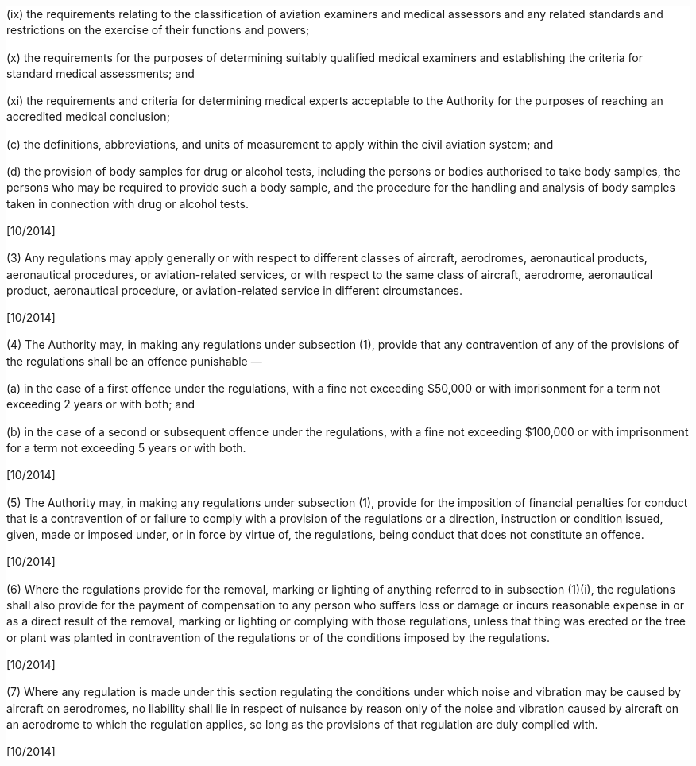 (ix) the requirements relating to the classification of aviation examiners and medical assessors and any related standards and restrictions on the exercise of their functions and powers;

(x) the requirements for the purposes of determining suitably qualified medical examiners and establishing the criteria for standard medical assessments; and

(xi) the requirements and criteria for determining medical experts acceptable to the Authority for the purposes of reaching an accredited medical conclusion;

(c) the definitions, abbreviations, and units of measurement to apply within the civil aviation system; and

(d) the provision of body samples for drug or alcohol tests, including the persons or bodies authorised to take body samples, the persons who may be required to provide such a body sample, and the procedure for the handling and analysis of body samples taken in connection with drug or alcohol tests.

[10/2014]

(3) Any regulations may apply generally or with respect to different classes of aircraft, aerodromes, aeronautical products, aeronautical procedures, or aviation-related services, or with respect to the same class of aircraft, aerodrome, aeronautical product, aeronautical procedure, or aviation-related service in different circumstances.

[10/2014]

(4) The Authority may, in making any regulations under subsection (1), provide that any contravention of any of the provisions of the regulations shall be an offence punishable —

(a) in the case of a first offence under the regulations, with a fine not exceeding $50,000 or with imprisonment for a term not exceeding 2 years or with both; and

(b) in the case of a second or subsequent offence under the regulations, with a fine not exceeding $100,000 or with imprisonment for a term not exceeding 5 years or with both.

[10/2014]

(5) The Authority may, in making any regulations under subsection (1), provide for the imposition of financial penalties for conduct that is a contravention of or failure to comply with a provision of the regulations or a direction, instruction or condition issued, given, made or imposed under, or in force by virtue of, the regulations, being conduct that does not constitute an offence.

[10/2014]

(6) Where the regulations provide for the removal, marking or lighting of anything referred to in subsection (1)(i), the regulations shall also provide for the payment of compensation to any person who suffers loss or damage or incurs reasonable expense in or as a direct result of the removal, marking or lighting or complying with those regulations, unless that thing was erected or the tree or plant was planted in contravention of the regulations or of the conditions imposed by the regulations.

[10/2014]

(7) Where any regulation is made under this section regulating the conditions under which noise and vibration may be caused by aircraft on aerodromes, no liability shall lie in respect of nuisance by reason only of the noise and vibration caused by aircraft on an aerodrome to which the regulation applies, so long as the provisions of that regulation are duly complied with.

[10/2014]
